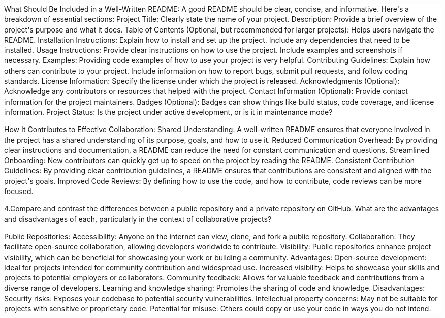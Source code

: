What Should Be Included in a Well-Written README:
A good README should be clear, concise, and informative. Here's a breakdown of essential sections:
Project Title: Clearly state the name of your project.
Description: Provide a brief overview of the project's purpose and what it does.
Table of Contents (Optional, but recommended for larger projects): Helps users navigate the README.
Installation Instructions: Explain how to install and set up the project. Include any dependencies that need to be installed.
Usage Instructions: Provide clear instructions on how to use the project. Include examples and screenshots if necessary.
Examples: Providing code examples of how to use your project is very helpful.
Contributing Guidelines: Explain how others can contribute to your project. Include information on how to report bugs, submit pull requests, and follow coding standards.
License Information: Specify the license under which the project is released.
Acknowledgments (Optional): Acknowledge any contributors or resources that helped with the project.
Contact Information (Optional): Provide contact information for the project maintainers.
Badges (Optional): Badges can show things like build status, code coverage, and license information.
Project Status: Is the project under active development, or is it in maintenance mode?

How It Contributes to Effective Collaboration:
Shared Understanding: A well-written README ensures that everyone involved in the project has a shared understanding of its purpose, goals, and how to use it.
Reduced Communication Overhead: By providing clear instructions and documentation, a README can reduce the need for constant communication and questions.
Streamlined Onboarding: New contributors can quickly get up to speed on the project by reading the README.
Consistent Contribution Guidelines: By providing clear contribution guidelines, a README ensures that contributions are consistent and aligned with the project's goals.
Improved Code Reviews: By defining how to use the code, and how to contribute, code reviews can be more focused.


4.Compare and contrast the differences between a public repository and a private repository on GitHub. What are the advantages and disadvantages of each, particularly in the context of collaborative projects?

Public Repositories:
Accessibility: Anyone on the internet can view, clone, and fork a public repository.
Collaboration: They facilitate open-source collaboration, allowing developers worldwide to contribute.
Visibility: Public repositories enhance project visibility, which can be beneficial for showcasing your work or building a community.
Advantages:
Open-source development: Ideal for projects intended for community contribution and widespread use.
Increased visibility: Helps to showcase your skills and projects to potential employers or collaborators.
Community feedback: Allows for valuable feedback and contributions from a diverse range of developers.
Learning and knowledge sharing: Promotes the sharing of code and knowledge.
Disadvantages:
Security risks: Exposes your codebase to potential security vulnerabilities.
Intellectual property concerns: May not be suitable for projects with sensitive or proprietary code.
Potential for misuse: Others could copy or use your code in ways you do not intend.
